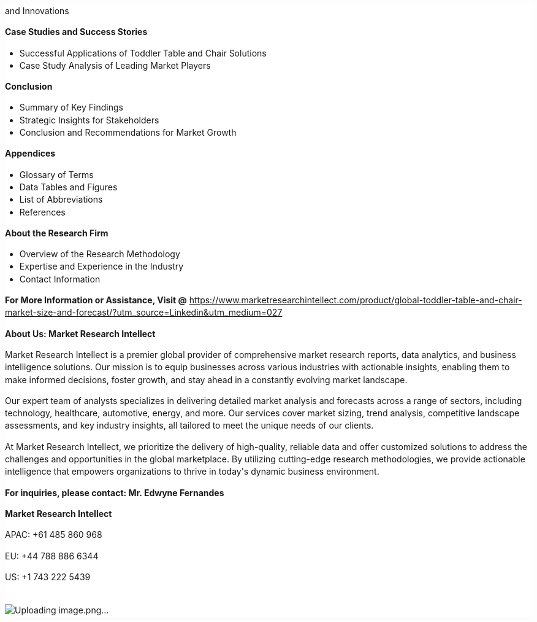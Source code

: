 and Innovations</li></ul><p><strong>Case Studies and Success Stories</strong></p><ul><li>Successful Applications of Toddler Table and Chair Solutions</li><li>Case Study Analysis of Leading Market Players</li></ul><p><strong>Conclusion</strong></p><ul><li>Summary of Key Findings</li><li>Strategic Insights for Stakeholders</li><li>Conclusion and Recommendations for Market Growth</li></ul><p><strong>Appendices</strong></p><ul><li>Glossary of Terms</li><li>Data Tables and Figures</li><li>List of Abbreviations</li><li>References</li></ul><p><strong>About the Research Firm</strong></p><ul><li>Overview of the Research Methodology</li><li>Expertise and Experience in the Industry</li><li>Contact Information</li></ul></div><div class="article-main__content" data-test-id="publishing-text-block"><p><span class="font-[700]"><strong>For More Information or Assistance, Visit @</strong>&nbsp;<a href="https://www.marketresearchintellect.com/product/global-toddler-table-and-chair-market-size-and-forecast/?utm_source=Linkedin&utm_medium=027">https://www.marketresearchintellect.com/product/global-toddler-table-and-chair-market-size-and-forecast/?utm_source=Linkedin&utm_medium=027</a></span></p><p><strong>About Us: Market Research Intellect</strong></p><p>Market Research Intellect is a premier global provider of comprehensive market research reports, data analytics, and business intelligence solutions. Our mission is to equip businesses across various industries with actionable insights, enabling them to make informed decisions, foster growth, and stay ahead in a constantly evolving market landscape.</p><p>Our expert team of analysts specializes in delivering detailed market analysis and forecasts across a range of sectors, including technology, healthcare, automotive, energy, and more. Our services cover market sizing, trend analysis, competitive landscape assessments, and key industry insights, all tailored to meet the unique needs of our clients.</p><p>At Market Research Intellect, we prioritize the delivery of high-quality, reliable data and offer customized solutions to address the challenges and opportunities in the global marketplace. By utilizing cutting-edge research methodologies, we provide actionable intelligence that empowers organizations to thrive in today's dynamic business environment.</p><p><strong>For inquiries, please contact: Mr. Edwyne Fernandes</strong></p><p><strong>Market Research Intellect</strong></p><p>APAC: +61 485 860 968</p><p>EU: +44 788 886 6344</p><p>US: +1 743 222 5439</p></div><div class="article-main__content" data-test-id="publishing-text-block">&nbsp;</div>
![Uploading image.png…]()
